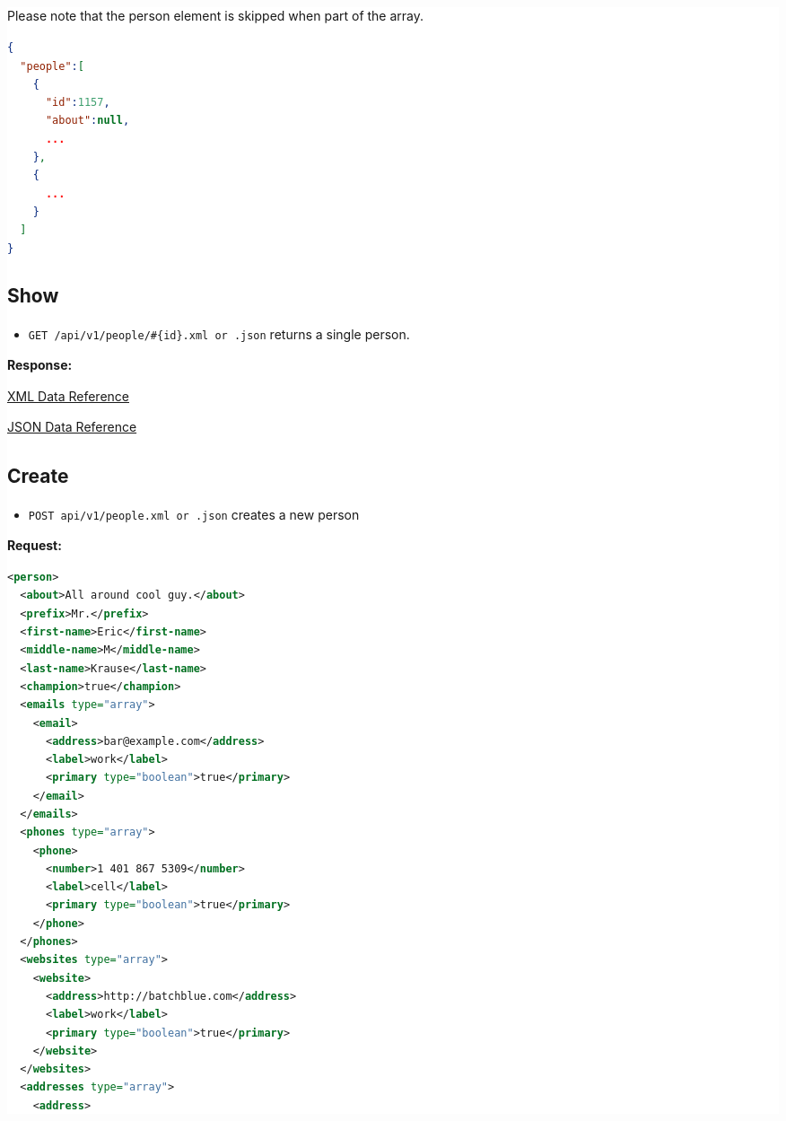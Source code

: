 Please note that the person element is skipped when part of the array.

```json
{
  "people":[
    {
      "id":1157,
      "about":null,
      ...
    },
    {
      ...
    }
  ]
}
```

Show
---
* `GET /api/v1/people/#{id}.xml or .json` returns a single person.

**Response:**

[XML Data Reference](https://github.com/batchblue/batchbook-api/blob/master/sections/data_reference.md#person-xml)

[JSON Data Reference](https://github.com/batchblue/batchbook-api/blob/master/sections/data_reference.md#person-json)


Create
---

* `POST api/v1/people.xml or .json` creates a new person

**Request:**

```xml
<person>
  <about>All around cool guy.</about>
  <prefix>Mr.</prefix>
  <first-name>Eric</first-name>
  <middle-name>M</middle-name>
  <last-name>Krause</last-name>
  <champion>true</champion>
  <emails type="array">
    <email>
      <address>bar@example.com</address>
      <label>work</label>
      <primary type="boolean">true</primary>
    </email>
  </emails>
  <phones type="array">
    <phone>
      <number>1 401 867 5309</number>
      <label>cell</label>
      <primary type="boolean">true</primary>
    </phone>
  </phones>
  <websites type="array">
    <website>
      <address>http://batchblue.com</address>
      <label>work</label>
      <primary type="boolean">true</primary>
    </website>
  </websites>
  <addresses type="array">
    <address>
```